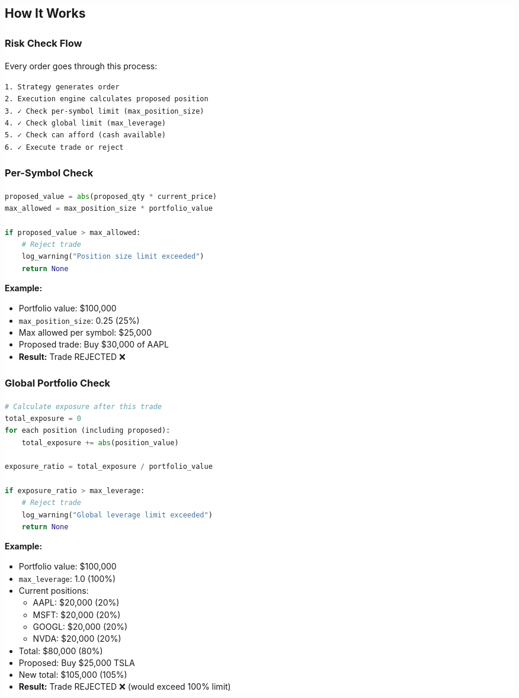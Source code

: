 ## How It Works

### Risk Check Flow

Every order goes through this process:

```
1. Strategy generates order
2. Execution engine calculates proposed position
3. ✓ Check per-symbol limit (max_position_size)
4. ✓ Check global limit (max_leverage)
5. ✓ Check can afford (cash available)
6. ✓ Execute trade or reject
```

### Per-Symbol Check

```python
proposed_value = abs(proposed_qty * current_price)
max_allowed = max_position_size * portfolio_value

if proposed_value > max_allowed:
    # Reject trade
    log_warning("Position size limit exceeded")
    return None
```

**Example:**
- Portfolio value: $100,000
- `max_position_size`: 0.25 (25%)
- Max allowed per symbol: $25,000
- Proposed trade: Buy $30,000 of AAPL
- **Result:** Trade REJECTED ❌

### Global Portfolio Check

```python
# Calculate exposure after this trade
total_exposure = 0
for each position (including proposed):
    total_exposure += abs(position_value)

exposure_ratio = total_exposure / portfolio_value

if exposure_ratio > max_leverage:
    # Reject trade
    log_warning("Global leverage limit exceeded")
    return None
```

**Example:**
- Portfolio value: $100,000
- `max_leverage`: 1.0 (100%)
- Current positions:
  - AAPL: $20,000 (20%)
  - MSFT: $20,000 (20%)
  - GOOGL: $20,000 (20%)
  - NVDA: $20,000 (20%)
- Total: $80,000 (80%)
- Proposed: Buy $25,000 TSLA
- New total: $105,000 (105%)
- **Result:** Trade REJECTED ❌ (would exceed 100% limit)
